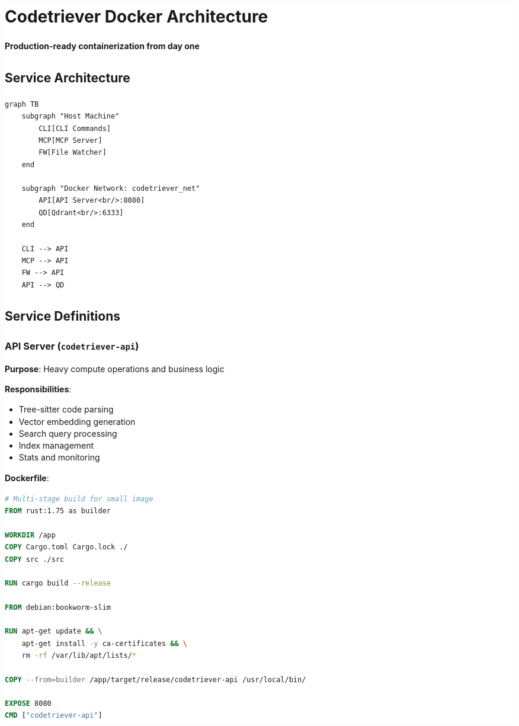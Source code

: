 # Codetriever Docker Architecture

**Production-ready containerization from day one**

## Service Architecture

```mermaid
graph TB
    subgraph "Host Machine"
        CLI[CLI Commands]
        MCP[MCP Server]
        FW[File Watcher]
    end
    
    subgraph "Docker Network: codetriever_net"
        API[API Server<br/>:8080]
        QD[Qdrant<br/>:6333]
    end
    
    CLI --> API
    MCP --> API
    FW --> API
    API --> QD
```

## Service Definitions

### API Server (`codetriever-api`)

**Purpose**: Heavy compute operations and business logic

**Responsibilities**:
- Tree-sitter code parsing
- Vector embedding generation
- Search query processing
- Index management
- Stats and monitoring

**Dockerfile**:
```dockerfile
# Multi-stage build for small image
FROM rust:1.75 as builder

WORKDIR /app
COPY Cargo.toml Cargo.lock ./
COPY src ./src

RUN cargo build --release

FROM debian:bookworm-slim

RUN apt-get update && \
    apt-get install -y ca-certificates && \
    rm -rf /var/lib/apt/lists/*

COPY --from=builder /app/target/release/codetriever-api /usr/local/bin/

EXPOSE 8080
CMD ["codetriever-api"]
```
